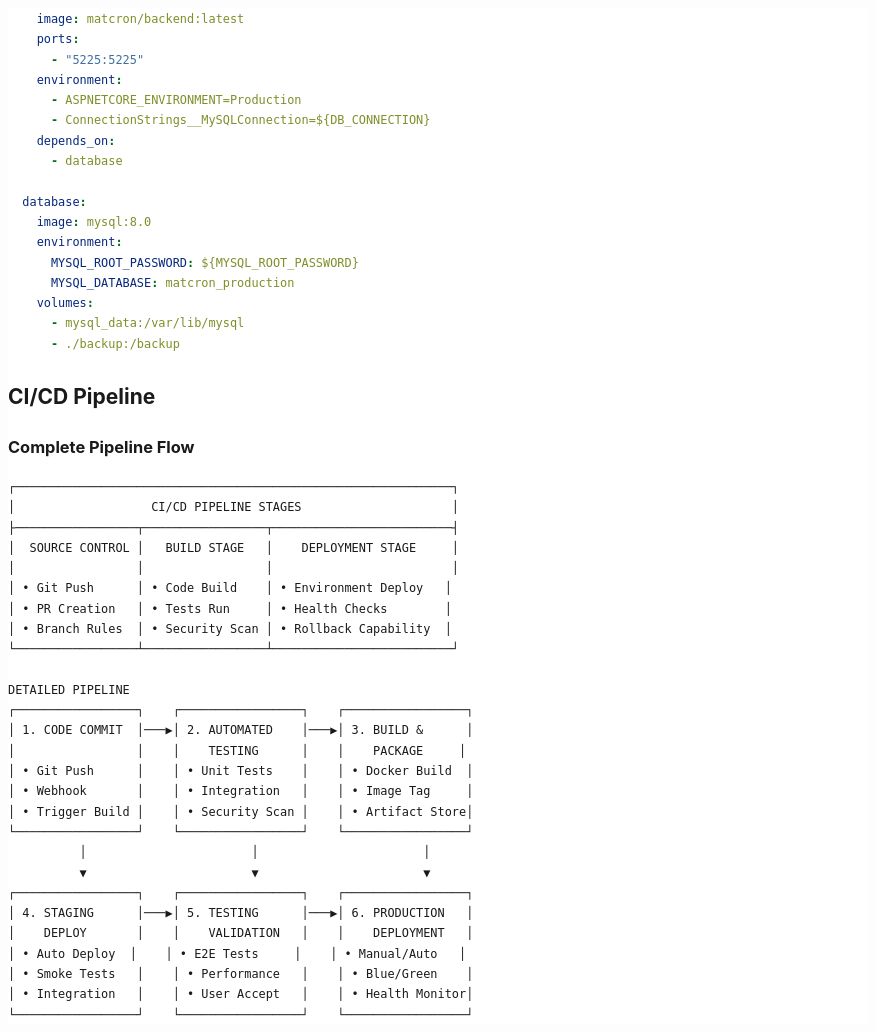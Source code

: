 ```yaml
    image: matcron/backend:latest
    ports:
      - "5225:5225"
    environment:
      - ASPNETCORE_ENVIRONMENT=Production
      - ConnectionStrings__MySQLConnection=${DB_CONNECTION}
    depends_on:
      - database
  
  database:
    image: mysql:8.0
    environment:
      MYSQL_ROOT_PASSWORD: ${MYSQL_ROOT_PASSWORD}
      MYSQL_DATABASE: matcron_production
    volumes:
      - mysql_data:/var/lib/mysql
      - ./backup:/backup
```

## CI/CD Pipeline

### Complete Pipeline Flow
```
┌─────────────────────────────────────────────────────────────┐
│                   CI/CD PIPELINE STAGES                     │
├─────────────────┬─────────────────┬─────────────────────────┤
│  SOURCE CONTROL │   BUILD STAGE   │    DEPLOYMENT STAGE     │
│                 │                 │                         │
│ • Git Push      │ • Code Build    │ • Environment Deploy   │
│ • PR Creation   │ • Tests Run     │ • Health Checks        │
│ • Branch Rules  │ • Security Scan │ • Rollback Capability  │
└─────────────────┴─────────────────┴─────────────────────────┘

DETAILED PIPELINE
┌─────────────────┐    ┌─────────────────┐    ┌─────────────────┐
│ 1. CODE COMMIT  │───▶│ 2. AUTOMATED    │───▶│ 3. BUILD &      │
│                 │    │    TESTING      │    │    PACKAGE     │
│ • Git Push      │    │ • Unit Tests    │    │ • Docker Build  │
│ • Webhook       │    │ • Integration   │    │ • Image Tag     │
│ • Trigger Build │    │ • Security Scan │    │ • Artifact Store│
└─────────────────┘    └─────────────────┘    └─────────────────┘
          │                       │                       │
          ▼                       ▼                       ▼
┌─────────────────┐    ┌─────────────────┐    ┌─────────────────┐
│ 4. STAGING      │───▶│ 5. TESTING      │───▶│ 6. PRODUCTION   │
│    DEPLOY       │    │    VALIDATION   │    │    DEPLOYMENT   │
│ • Auto Deploy  │    │ • E2E Tests     │    │ • Manual/Auto   │
│ • Smoke Tests   │    │ • Performance   │    │ • Blue/Green    │
│ • Integration   │    │ • User Accept   │    │ • Health Monitor│
└─────────────────┘    └─────────────────┘    └─────────────────┘
```
